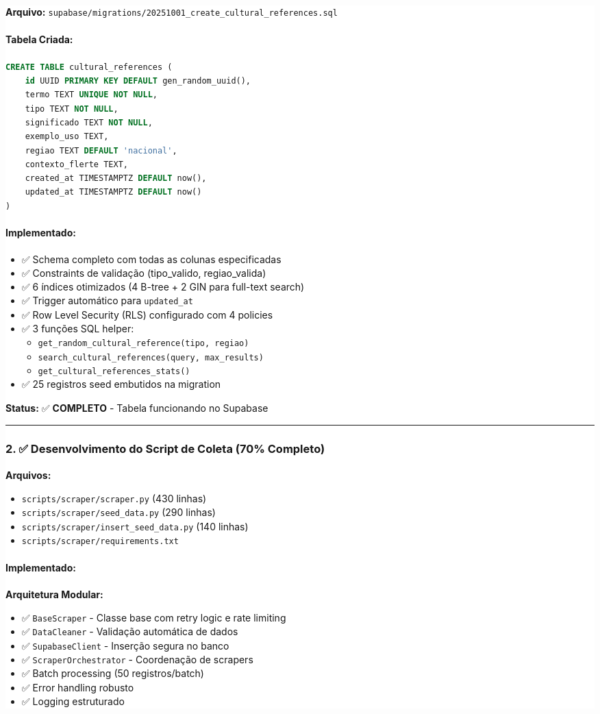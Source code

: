 **Arquivo:** `supabase/migrations/20251001_create_cultural_references.sql`

#### **Tabela Criada:**
```sql
CREATE TABLE cultural_references (
    id UUID PRIMARY KEY DEFAULT gen_random_uuid(),
    termo TEXT UNIQUE NOT NULL,
    tipo TEXT NOT NULL,
    significado TEXT NOT NULL,
    exemplo_uso TEXT,
    regiao TEXT DEFAULT 'nacional',
    contexto_flerte TEXT,
    created_at TIMESTAMPTZ DEFAULT now(),
    updated_at TIMESTAMPTZ DEFAULT now()
)
```

#### **Implementado:**
- ✅ Schema completo com todas as colunas especificadas
- ✅ Constraints de validação (tipo_valido, regiao_valida)
- ✅ 6 índices otimizados (4 B-tree + 2 GIN para full-text search)
- ✅ Trigger automático para `updated_at`
- ✅ Row Level Security (RLS) configurado com 4 policies
- ✅ 3 funções SQL helper:
  - `get_random_cultural_reference(tipo, regiao)`
  - `search_cultural_references(query, max_results)`
  - `get_cultural_references_stats()`
- ✅ 25 registros seed embutidos na migration

**Status:** ✅ **COMPLETO** - Tabela funcionando no Supabase

---

### **2. ✅ Desenvolvimento do Script de Coleta (70% Completo)**

**Arquivos:**
- `scripts/scraper/scraper.py` (430 linhas)
- `scripts/scraper/seed_data.py` (290 linhas)
- `scripts/scraper/insert_seed_data.py` (140 linhas)
- `scripts/scraper/requirements.txt`

#### **Implementado:**

**Arquitetura Modular:**
- ✅ `BaseScraper` - Classe base com retry logic e rate limiting
- ✅ `DataCleaner` - Validação automática de dados
- ✅ `SupabaseClient` - Inserção segura no banco
- ✅ `ScraperOrchestrator` - Coordenação de scrapers
- ✅ Batch processing (50 registros/batch)
- ✅ Error handling robusto
- ✅ Logging estruturado
